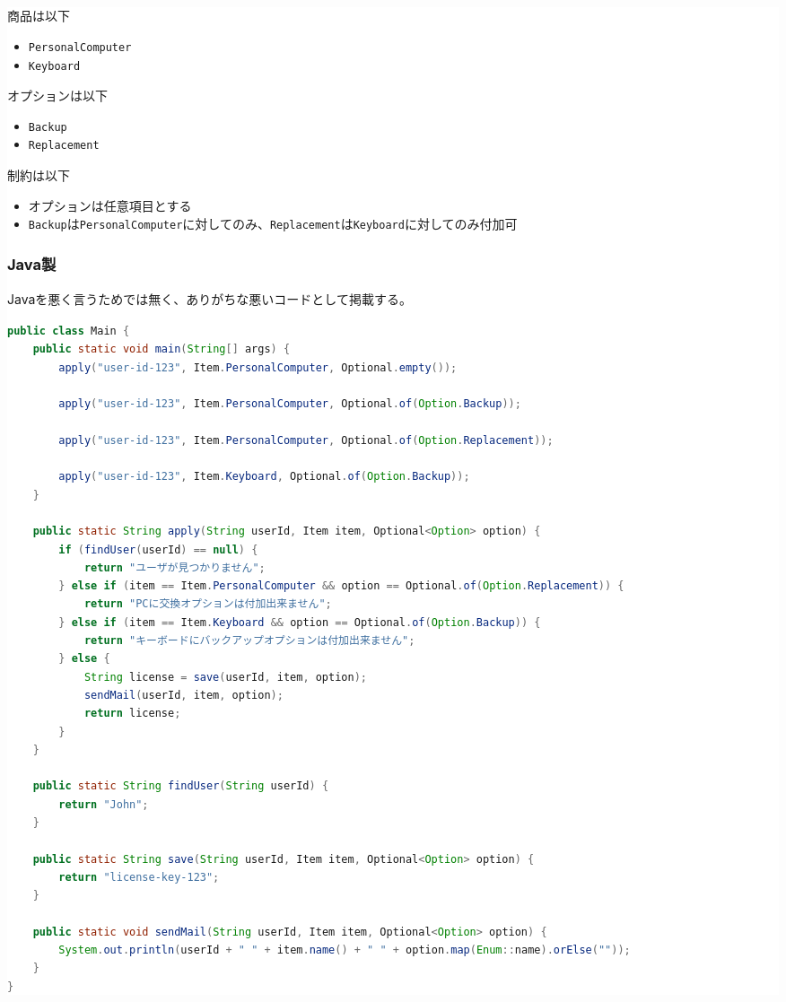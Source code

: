 商品は以下
+ `PersonalComputer`
+ `Keyboard`

オプションは以下
+ `Backup`
+ `Replacement`

制約は以下
+ オプションは任意項目とする
+ `Backup`は`PersonalComputer`に対してのみ、`Replacement`は`Keyboard`に対してのみ付加可

### Java製
Javaを悪く言うためでは無く、ありがちな悪いコードとして掲載する。

```Java
public class Main {
    public static void main(String[] args) {
        apply("user-id-123", Item.PersonalComputer, Optional.empty());

        apply("user-id-123", Item.PersonalComputer, Optional.of(Option.Backup));

        apply("user-id-123", Item.PersonalComputer, Optional.of(Option.Replacement));

        apply("user-id-123", Item.Keyboard, Optional.of(Option.Backup));
    }

    public static String apply(String userId, Item item, Optional<Option> option) {
        if (findUser(userId) == null) {
            return "ユーザが見つかりません";
        } else if (item == Item.PersonalComputer && option == Optional.of(Option.Replacement)) {
            return "PCに交換オプションは付加出来ません";
        } else if (item == Item.Keyboard && option == Optional.of(Option.Backup)) {
            return "キーボードにバックアップオプションは付加出来ません";
        } else {
            String license = save(userId, item, option);
            sendMail(userId, item, option);
            return license;
        }
    }

    public static String findUser(String userId) {
        return "John";
    }

    public static String save(String userId, Item item, Optional<Option> option) {
        return "license-key-123";
    }

    public static void sendMail(String userId, Item item, Optional<Option> option) {
        System.out.println(userId + " " + item.name() + " " + option.map(Enum::name).orElse(""));
    }
}
```
